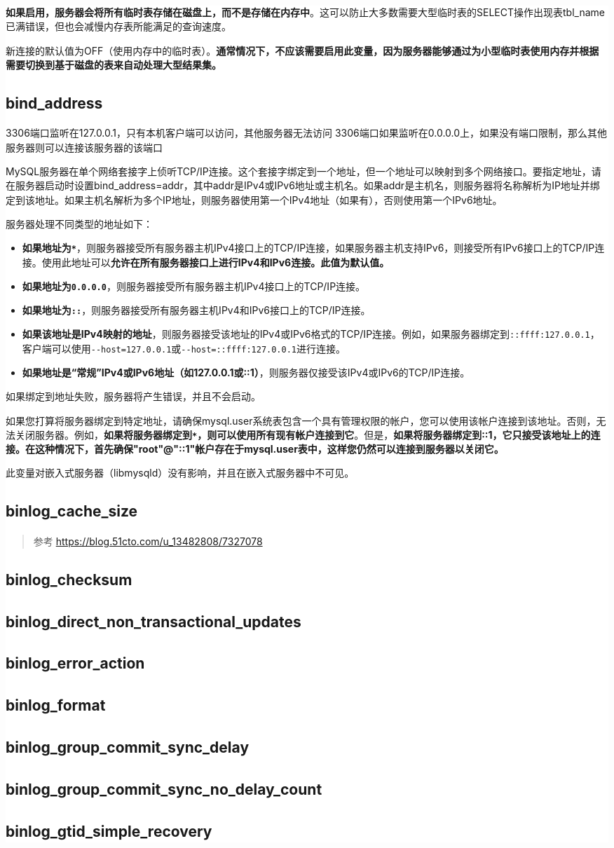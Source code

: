 **如果启用，服务器会将所有临时表存储在磁盘上，而不是存储在内存中**。这可以防止大多数需要大型临时表的SELECT操作出现表tbl_name已满错误，但也会减慢内存表所能满足的查询速度。

新连接的默认值为OFF（使用内存中的临时表）。**通常情况下，不应该需要启用此变量，因为服务器能够通过为小型临时表使用内存并根据需要切换到基于磁盘的表来自动处理大型结果集。**

## bind_address

3306端口监听在127.0.0.1，只有本机客户端可以访问，其他服务器无法访问
3306端口如果监听在0.0.0.0上，如果没有端口限制，那么其他服务器则可以连接该服务器的该端口

MySQL服务器在单个网络套接字上侦听TCP/IP连接。这个套接字绑定到一个地址，但一个地址可以映射到多个网络接口。要指定地址，请在服务器启动时设置bind_address=addr，其中addr是IPv4或IPv6地址或主机名。如果addr是主机名，则服务器将名称解析为IP地址并绑定到该地址。如果主机名解析为多个IP地址，则服务器使用第一个IPv4地址（如果有），否则使用第一个IPv6地址。

服务器处理不同类型的地址如下：

- **如果地址为`*`**，则服务器接受所有服务器主机IPv4接口上的TCP/IP连接，如果服务器主机支持IPv6，则接受所有IPv6接口上的TCP/IP连接。使用此地址可以**允许在所有服务器接口上进行IPv4和IPv6连接。此值为默认值。**

- **如果地址为`0.0.0.0`**，则服务器接受所有服务器主机IPv4接口上的TCP/IP连接。

- **如果地址为`::`**，则服务器接受所有服务器主机IPv4和IPv6接口上的TCP/IP连接。

- **如果该地址是IPv4映射的地址**，则服务器接受该地址的IPv4或IPv6格式的TCP/IP连接。例如，如果服务器绑定到`::ffff:127.0.0.1`，客户端可以使用`--host=127.0.0.1`或`--host=::ffff:127.0.0.1`进行连接。

- **如果地址是“常规”IPv4或IPv6地址（如127.0.0.1或::1）**，则服务器仅接受该IPv4或IPv6的TCP/IP连接。

如果绑定到地址失败，服务器将产生错误，并且不会启动。

如果您打算将服务器绑定到特定地址，请确保mysql.user系统表包含一个具有管理权限的帐户，您可以使用该帐户连接到该地址。否则，无法关闭服务器。例如，**如果将服务器绑定到`*`，则可以使用所有现有帐户连接到它**。但是，**如果将服务器绑定到::1，它只接受该地址上的连接。在这种情况下，首先确保"root"@"::1"帐户存在于mysql.user表中，这样您仍然可以连接到服务器以关闭它。**

此变量对嵌入式服务器（libmysqld）没有影响，并且在嵌入式服务器中不可见。

## binlog_cache_size
>
> 参考 <https://blog.51cto.com/u_13482808/7327078>
>
## binlog_checksum

## binlog_direct_non_transactional_updates

## binlog_error_action

## binlog_format

## binlog_group_commit_sync_delay

## binlog_group_commit_sync_no_delay_count

## binlog_gtid_simple_recovery
